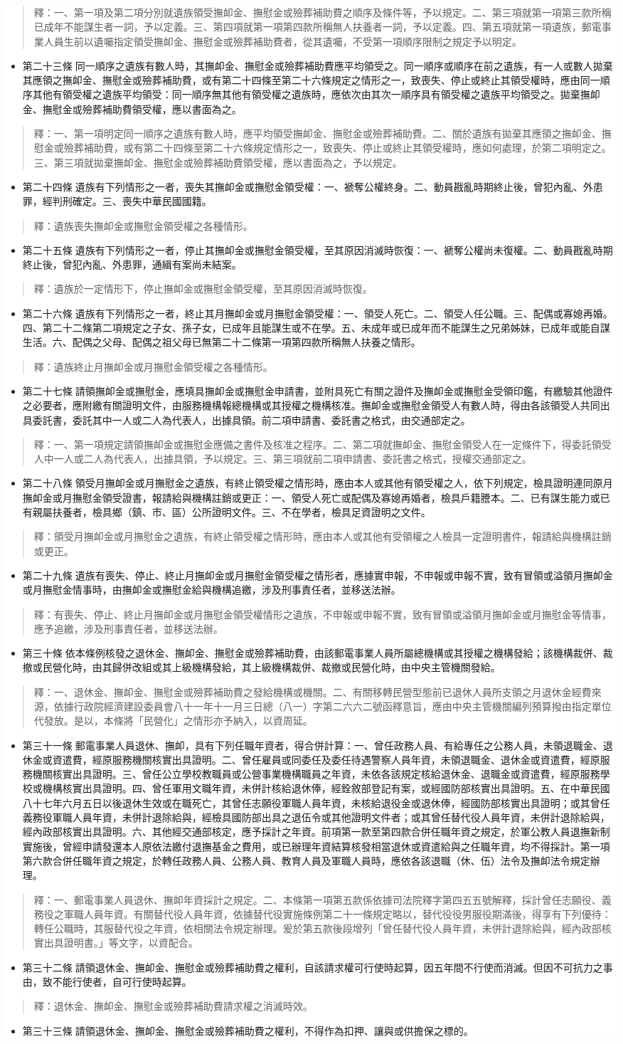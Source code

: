 > 釋：一、第一項及第二項分別就遺族領受撫卹金、撫慰金或殮葬補助費之順序及條件等，予以規定。二、第三項就第一項第三款所稱已成年不能謀生者一詞，予以定義。三、第四項就第一項第四款所稱無人扶養者一詞，予以定義。四、第五項就第一項遺族，郵電事業人員生前以遺囑指定領受撫卹金、撫慰金或殮葬補助費者，從其遺囑，不受第一項順序限制之規定予以明定。

* 第二十三條 同一順序之遺族有數人時，其撫卹金、撫慰金或殮葬補助費應平均領受之。同一順序或順序在前之遺族，有一人或數人拋棄其應領之撫卹金、撫慰金或殮葬補助費，或有第二十四條至第二十六條規定之情形之一，致喪失、停止或終止其領受權時，應由同一順序其他有領受權之遺族平均領受：同一順序無其他有領受權之遺族時，應依次由其次一順序具有領受權之遺族平均領受之。拋棄撫卹金、撫慰金或殮葬補助費領受權，應以書面為之。

> 釋：一、第一項明定同一順序之遺族有數人時，應平均領受撫卹金、撫慰金或殮葬補助費。二、關於遺族有拋棄其應領之撫卹金、撫慰金或殮葬補助費，或有第二十四條至第二十六條規定情形之一，致喪失、停止或終止其領受權時，應如何處理，於第二項明定之。三、第三項就拋棄撫卹金、撫慰金或殮葬補助費領受權，應以書面為之，予以規定。

* 第二十四條 遺族有下列情形之一者，喪失其撫卹金或撫慰金領受權：一、褫奪公權終身。二、動員戡亂時期終止後，曾犯內亂、外患罪，經判刑確定。三、喪失中華民國國籍。

> 釋：遺族喪失撫卹金或撫慰金領受權之各種情形。

* 第二十五條 遺族有下列情形之一者，停止其撫卹金或撫慰金領受權，至其原因消滅時恢復：一、褫奪公權尚未復權。二、動員戡亂時期終止後，曾犯內亂、外患罪，通緝有案尚未結案。

> 釋：遺族於一定情形下，停止撫卹金或撫慰金領受權，至其原因消滅時恢復。

* 第二十六條 遺族有下列情形之一者，終止其月撫卹金或月撫慰金領受權：一、領受人死亡。二、領受人任公職。三、配偶或寡媳再婚。四、第二十二條第二項規定之子女、孫子女，已成年且能謀生或不在學。五、未成年或已成年而不能謀生之兄弟姊妹，已成年或能自謀生活。六、配偶之父母、配偶之祖父母已無第二十二條第一項第四款所稱無人扶養之情形。

> 釋：遺族終止月撫卹金或月撫慰金領受權之各種情形。

* 第二十七條 請領撫卹金或撫慰金，應填具撫卹金或撫慰金申請書，並附具死亡有關之證件及撫卹金或撫慰金受領印鑑，有繳驗其他證件之必要者，應附繳有關證明文件，由服務機構報總機構或其授權之機構核准。撫卹金或撫慰金領受人有數人時，得由各該領受人共同出具委託書，委託其中一人或二人為代表人，出據具領。前二項申請書、委託書之格式，由交通部定之。

> 釋：一、第一項規定請領撫卹金或撫慰金應備之書件及核准之程序。二、第二項就撫卹金、撫慰金領受人在一定條件下，得委託領受人中一人或二人為代表人，出據具領，予以規定。三、第三項就前二項申請書、委託書之格式，授權交通部定之。

* 第二十八條 領受月撫卹金或月撫慰金之遺族，有終止領受權之情形時，應由本人或其他有領受權之人，依下列規定，檢具證明連同原月撫卹金或月撫慰金領受證書，報請給與機構註銷或更正：一、領受人死亡或配偶及寡媳再婚者，檢具戶籍謄本。二、已有謀生能力或已有親屬扶養者，檢具鄉（鎮、市、區）公所證明文件。三、不在學者，檢具足資證明之文件。

> 釋：領受月撫卹金或月撫慰金之遺族，有終止領受權之情形時，應由本人或其他有受領權之人檢具一定證明書件，報請給與機構註銷或更正。

* 第二十九條 遺族有喪失、停止、終止月撫卹金或月撫慰金領受權之情形者，應據實申報，不申報或申報不實，致有冒領或溢領月撫卹金或月撫慰金情事時，由撫卹金或撫慰金給與機構追繳，涉及刑事責任者，並移送法辦。

> 釋：有喪失、停止、終止月撫卹金或月撫慰金領受權情形之遺族，不申報或申報不實，致有冒領或溢領月撫卹金或月撫慰金等情事，應予追繳，涉及刑事責任者，並移送法辦。

* 第三十條 依本條例核發之退休金、撫卹金、撫慰金或殮葬補助費，由該郵電事業人員所屬總機構或其授權之機構發給；該機構裁併、裁撤或民營化時，由其歸併改組或其上級機構發給，其上級機構裁併、裁撤或民營化時，由中央主管機關發給。

> 釋：一、退休金、撫卹金、撫慰金或殮葬補助費之發給機構或機關。二、有關移轉民營型態前已退休人員所支領之月退休金經費來源，依據行政院經濟建設委員會八十一年十一月三日總（八一）字第二六六二號函釋意旨，應由中央主管機關編列預算撥由指定單位代發放。是以，本條將「民營化」之情形亦予納入，以資周延。

* 第三十一條 郵電事業人員退休、撫卹，具有下列任職年資者，得合併計算：一、曾任政務人員、有給專任之公務人員，未領退職金、退休金或資遣費，經原服務機關核實出具證明。二、曾任雇員或同委任及委任待遇警察人員年資，未領退職金、退休金或資遣費，經原服務機關核實出具證明。三、曾任公立學校教職員或公營事業機構職員之年資，未依各該規定核給退休金、退職金或資遣費，經原服務學校或機構核實出具證明。四、曾任軍用文職年資，未併計核給退休俸，經銓敘部登記有案，或經國防部核實出具證明。五、在中華民國八十七年六月五日以後退休生效或在職死亡，其曾任志願役軍職人員年資，未核給退役金或退休俸，經國防部核實出具證明；或其曾任義務役軍職人員年資，未併計退除給與，經檢具國防部出具之退伍令或其他證明文件者；或其曾任替代役人員年資，未併計退除給與，經內政部核實出具證明。六、其他經交通部核定，應予採計之年資。前項第一款至第四款合併任職年資之規定，於軍公教人員退撫新制實施後，曾經申請發還本人原依法繳付退撫基金之費用，或已辦理年資結算核發相當退休或資遣給與之任職年資，均不得採計。第一項第六款合併任職年資之規定，於轉任政務人員、公務人員、教育人員及軍職人員時，應依各該退職（休、伍）法令及撫卹法令規定辦理。

> 釋：一、郵電事業人員退休、撫卹年資採計之規定。二、本條第一項第五款係依據司法院釋字第四五五號解釋，採計曾任志願役、義務役之軍職人員年資。有關替代役人員年資，依據替代役實施條例第二十一條規定略以，替代役役男服役期滿後，得享有下列優待：轉任公職時，其服替代役之年資，依相關法令規定辦理。爰於第五款後段增列「曾任替代役人員年資，未併計退除給與，經內政部核實出具證明書。」等文字，以資配合。

* 第三十二條 請領退休金、撫卹金、撫慰金或殮葬補助費之權利，自該請求權可行使時起算，因五年間不行使而消滅。但因不可抗力之事由，致不能行使者，自可行使時起算。

> 釋：退休金、撫卹金、撫慰金或殮葬補助費請求權之消滅時效。

* 第三十三條 請領退休金、撫卹金、撫慰金或殮葬補助費之權利，不得作為扣押、讓與或供擔保之標的。
